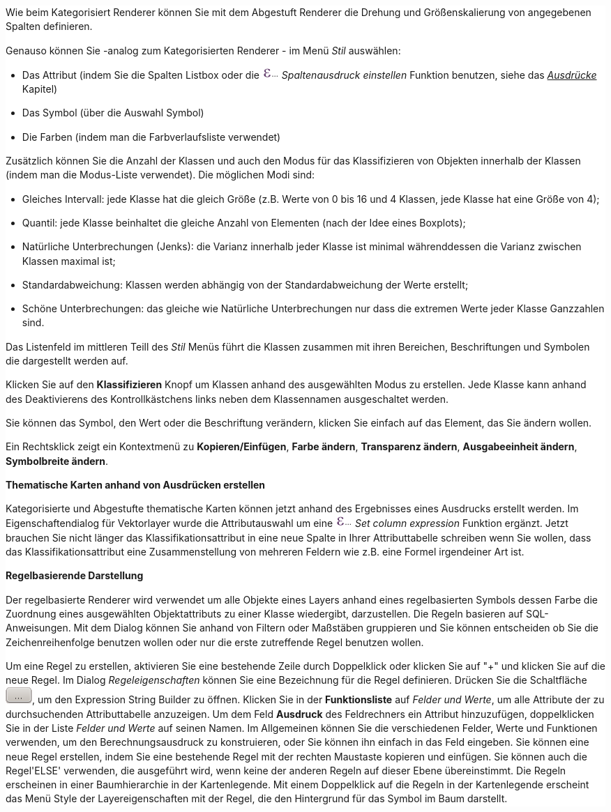 Wie beim Kategorisiert Renderer können Sie mit dem Abgestuft Renderer die Drehung und Größenskalierung von angegebenen Spalten definieren.

Genauso können Sie -analog zum Kategorisierten Renderer - im Menü *Stil* auswählen:

-   Das Attribut (indem Sie die Spalten Listbox oder die <img src="../../images/mIconExpressionEditorOpen.png" /> *Spaltenausdruck einstellen* Funktion benutzen, siehe das <a href="expression.html#vector-expressions">*Ausdrücke*</a> Kapitel)

-   Das Symbol (über die Auswahl Symbol)

-   Die Farben (indem man die Farbverlaufsliste verwendet)

Zusätzlich können Sie die Anzahl der Klassen und auch den Modus für das Klassifizieren von Objekten innerhalb der Klassen (indem man die Modus-Liste verwendet). Die möglichen Modi sind:

-   Gleiches Intervall: jede Klasse hat die gleich Größe (z.B. Werte von 0 bis 16 und 4 Klassen, jede Klasse hat eine Größe von 4);

-   Quantil: jede Klasse beinhaltet die gleiche Anzahl von Elementen (nach der Idee eines Boxplots);

-   Natürliche Unterbrechungen (Jenks): die Varianz innerhalb jeder Klasse ist minimal währenddessen die Varianz zwischen Klassen maximal ist;

-   Standardabweichung: Klassen werden abhängig von der Standardabweichung der Werte erstellt;

-   Schöne Unterbrechungen: das gleiche wie Natürliche Unterbrechungen nur dass die extremen Werte jeder Klasse Ganzzahlen sind.

Das Listenfeld im mittleren Teill des *Stil* Menüs führt die Klassen zusammen mit ihren Bereichen, Beschriftungen und Symbolen die dargestellt werden auf.

Klicken Sie auf den **Klassifizieren** Knopf um Klassen anhand des ausgewählten Modus zu erstellen. Jede Klasse kann anhand des Deaktivierens des Kontrollkästchens links neben dem Klassennamen ausgeschaltet werden.

Sie können das Symbol, den Wert oder die Beschriftung verändern, klicken Sie einfach auf das Element, das Sie ändern wollen.

Ein Rechtsklick zeigt ein Kontextmenü zu **Kopieren/Einfügen**, **Farbe ändern**, **Transparenz ändern**, **Ausgabeeinheit ändern**, **Symbolbreite ändern**.

**Thematische Karten anhand von Ausdrücken erstellen**

Kategorisierte und Abgestufte thematische Karten können jetzt anhand des Ergebnisses eines Ausdrucks erstellt werden. Im Eigenschaftendialog für Vektorlayer wurde die Attributauswahl um eine <img src="../../images/mIconExpressionEditorOpen.png" /> *Set column expression* Funktion ergänzt. Jetzt brauchen Sie nicht länger das Klassifikationsattribut in eine neue Spalte in Ihrer Attributtabelle schreiben wenn Sie wollen, dass das Klassifikationsattribut eine Zusammenstellung von mehreren Feldern wie z.B. eine Formel irgendeiner Art ist.

**Regelbasierende Darstellung**

Der regelbasierte Renderer wird verwendet um alle Objekte eines Layers anhand eines regelbasierten Symbols dessen Farbe die Zuordnung eines ausgewählten Objektattributs zu einer Klasse wiedergibt, darzustellen. Die Regeln basieren auf SQL-Anweisungen. Mit dem Dialog können Sie anhand von Filtern oder Maßstäben gruppieren und Sie können entscheiden ob Sie die Zeichenreihenfolge benutzen wollen oder nur die erste zutreffende Regel benutzen wollen.

Um eine Regel zu erstellen, aktivieren Sie eine bestehende Zeile durch Doppelklick oder klicken Sie auf "+" und klicken Sie auf die neue Regel. Im Dialog *Regeleigenschaften* können Sie eine Bezeichnung für die Regel definieren. Drücken Sie die Schaltfläche <img src="../../images/browsebutton.png" />, um den Expression String Builder zu öffnen. Klicken Sie in der **Funktionsliste** auf *Felder und Werte*, um alle Attribute der zu durchsuchenden Attributtabelle anzuzeigen. Um dem Feld **Ausdruck** des Feldrechners ein Attribut hinzuzufügen, doppelklicken Sie in der Liste *Felder und Werte* auf seinen Namen. Im Allgemeinen können Sie die verschiedenen Felder, Werte und Funktionen verwenden, um den Berechnungsausdruck zu konstruieren, oder Sie können ihn einfach in das Feld eingeben. Sie können eine neue Regel erstellen, indem Sie eine bestehende Regel mit der rechten Maustaste kopieren und einfügen. Sie können auch die Regel'ELSE' verwenden, die ausgeführt wird, wenn keine der anderen Regeln auf dieser Ebene übereinstimmt. Die Regeln erscheinen in einer Baumhierarchie in der Kartenlegende. Mit einem Doppelklick auf die Regeln in der Kartenlegende erscheint das Menü Style der Layereigenschaften mit der Regel, die den Hintergrund für das Symbol im Baum darstellt.
